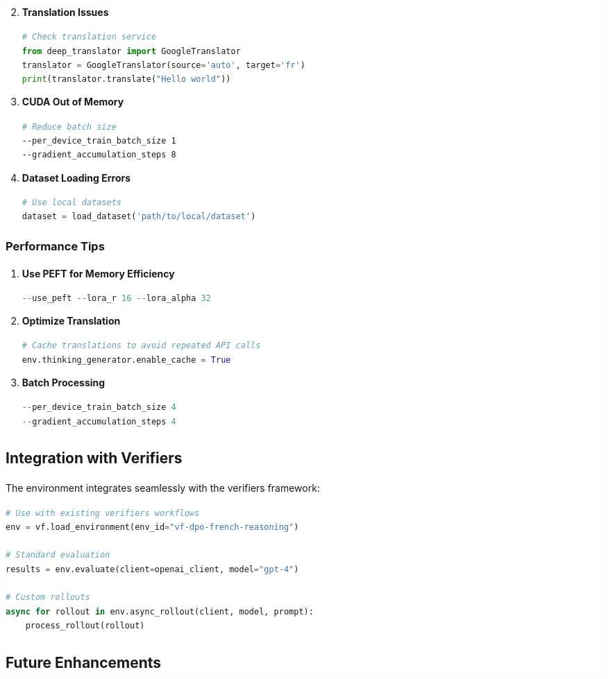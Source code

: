 2. **Translation Issues**
   ```python
   # Check translation service
   from deep_translator import GoogleTranslator
   translator = GoogleTranslator(source='auto', target='fr')
   print(translator.translate("Hello world"))
   ```

3. **CUDA Out of Memory**
   ```bash
   # Reduce batch size
   --per_device_train_batch_size 1
   --gradient_accumulation_steps 8
   ```

4. **Dataset Loading Errors**
   ```python
   # Use local datasets
   dataset = load_dataset('path/to/local/dataset')
   ```

### Performance Tips

1. **Use PEFT for Memory Efficiency**
   ```python
   --use_peft --lora_r 16 --lora_alpha 32
   ```

2. **Optimize Translation**
   ```python
   # Cache translations to avoid repeated API calls
   env.thinking_generator.enable_cache = True
   ```

3. **Batch Processing**
   ```python
   --per_device_train_batch_size 4
   --gradient_accumulation_steps 4
   ```

## Integration with Verifiers

The environment integrates seamlessly with the verifiers framework:

```python
# Use with existing verifiers workflows
env = vf.load_environment(env_id="vf-dpo-french-reasoning")

# Standard evaluation
results = env.evaluate(client=openai_client, model="gpt-4")

# Custom rollouts
async for rollout in env.async_rollout(client, model, prompt):
    process_rollout(rollout)
```

## Future Enhancements

